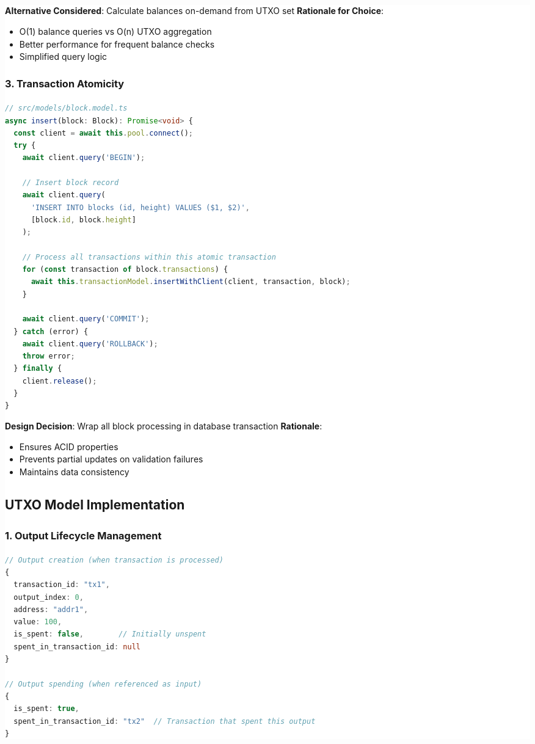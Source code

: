 **Alternative Considered**: Calculate balances on-demand from UTXO set
**Rationale for Choice**:

- O(1) balance queries vs O(n) UTXO aggregation
- Better performance for frequent balance checks
- Simplified query logic

### 3. Transaction Atomicity

```typescript
// src/models/block.model.ts
async insert(block: Block): Promise<void> {
  const client = await this.pool.connect();
  try {
    await client.query('BEGIN');

    // Insert block record
    await client.query(
      'INSERT INTO blocks (id, height) VALUES ($1, $2)',
      [block.id, block.height]
    );

    // Process all transactions within this atomic transaction
    for (const transaction of block.transactions) {
      await this.transactionModel.insertWithClient(client, transaction, block);
    }

    await client.query('COMMIT');
  } catch (error) {
    await client.query('ROLLBACK');
    throw error;
  } finally {
    client.release();
  }
}
```

**Design Decision**: Wrap all block processing in database transaction
**Rationale**:

- Ensures ACID properties
- Prevents partial updates on validation failures
- Maintains data consistency

## UTXO Model Implementation

### 1. Output Lifecycle Management

```typescript
// Output creation (when transaction is processed)
{
  transaction_id: "tx1",
  output_index: 0,
  address: "addr1",
  value: 100,
  is_spent: false,        // Initially unspent
  spent_in_transaction_id: null
}

// Output spending (when referenced as input)
{
  is_spent: true,
  spent_in_transaction_id: "tx2"  // Transaction that spent this output
}
```
